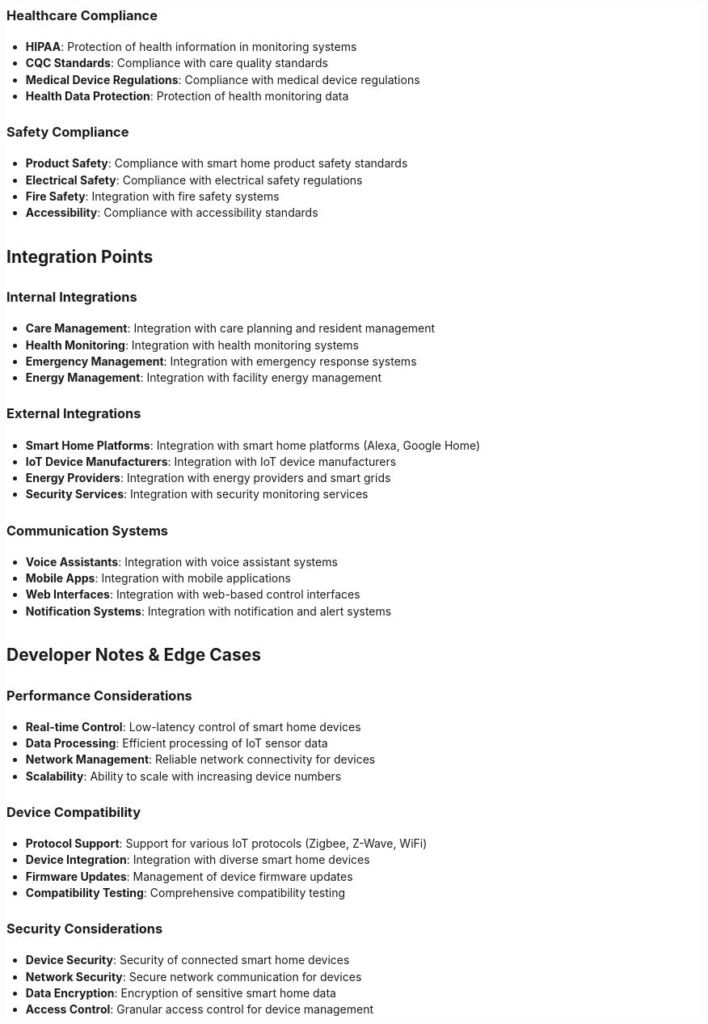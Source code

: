 ### Healthcare Compliance
- **HIPAA**: Protection of health information in monitoring systems
- **CQC Standards**: Compliance with care quality standards
- **Medical Device Regulations**: Compliance with medical device regulations
- **Health Data Protection**: Protection of health monitoring data

### Safety Compliance
- **Product Safety**: Compliance with smart home product safety standards
- **Electrical Safety**: Compliance with electrical safety regulations
- **Fire Safety**: Integration with fire safety systems
- **Accessibility**: Compliance with accessibility standards

## Integration Points

### Internal Integrations
- **Care Management**: Integration with care planning and resident management
- **Health Monitoring**: Integration with health monitoring systems
- **Emergency Management**: Integration with emergency response systems
- **Energy Management**: Integration with facility energy management

### External Integrations
- **Smart Home Platforms**: Integration with smart home platforms (Alexa, Google Home)
- **IoT Device Manufacturers**: Integration with IoT device manufacturers
- **Energy Providers**: Integration with energy providers and smart grids
- **Security Services**: Integration with security monitoring services

### Communication Systems
- **Voice Assistants**: Integration with voice assistant systems
- **Mobile Apps**: Integration with mobile applications
- **Web Interfaces**: Integration with web-based control interfaces
- **Notification Systems**: Integration with notification and alert systems

## Developer Notes & Edge Cases

### Performance Considerations
- **Real-time Control**: Low-latency control of smart home devices
- **Data Processing**: Efficient processing of IoT sensor data
- **Network Management**: Reliable network connectivity for devices
- **Scalability**: Ability to scale with increasing device numbers

### Device Compatibility
- **Protocol Support**: Support for various IoT protocols (Zigbee, Z-Wave, WiFi)
- **Device Integration**: Integration with diverse smart home devices
- **Firmware Updates**: Management of device firmware updates
- **Compatibility Testing**: Comprehensive compatibility testing

### Security Considerations
- **Device Security**: Security of connected smart home devices
- **Network Security**: Secure network communication for devices
- **Data Encryption**: Encryption of sensitive smart home data
- **Access Control**: Granular access control for device management
